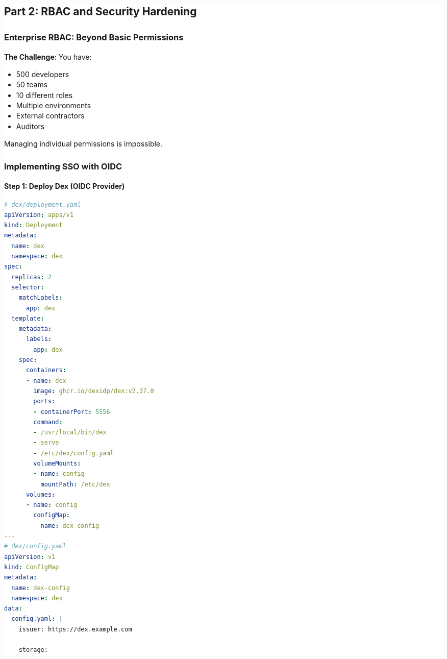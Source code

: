 
## Part 2: RBAC and Security Hardening

### Enterprise RBAC: Beyond Basic Permissions

**The Challenge**: You have:
- 500 developers
- 50 teams
- 10 different roles
- Multiple environments
- External contractors
- Auditors

Managing individual permissions is impossible.

### Implementing SSO with OIDC

**Step 1: Deploy Dex (OIDC Provider)**

```yaml
# dex/deployment.yaml
apiVersion: apps/v1
kind: Deployment
metadata:
  name: dex
  namespace: dex
spec:
  replicas: 2
  selector:
    matchLabels:
      app: dex
  template:
    metadata:
      labels:
        app: dex
    spec:
      containers:
      - name: dex
        image: ghcr.io/dexidp/dex:v2.37.0
        ports:
        - containerPort: 5556
        command:
        - /usr/local/bin/dex
        - serve
        - /etc/dex/config.yaml
        volumeMounts:
        - name: config
          mountPath: /etc/dex
      volumes:
      - name: config
        configMap:
          name: dex-config
---
# dex/config.yaml
apiVersion: v1
kind: ConfigMap
metadata:
  name: dex-config
  namespace: dex
data:
  config.yaml: |
    issuer: https://dex.example.com
    
    storage:
```